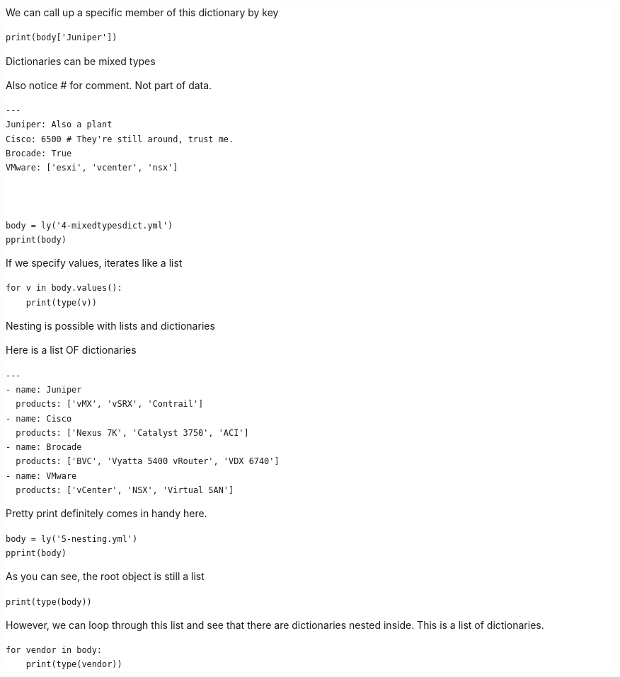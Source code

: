 We can call up a specific member of this dictionary by key



    print(body['Juniper'])

Dictionaries can be mixed types

Also notice # for comment. Not part of data.



    ---
    Juniper: Also a plant
    Cisco: 6500 # They're still around, trust me.
    Brocade: True
    VMware: ['esxi', 'vcenter', 'nsx']



    body = ly('4-mixedtypesdict.yml')
    pprint(body)

If we specify values, iterates like a list



    for v in body.values():
        print(type(v))

Nesting is possible with lists and dictionaries

Here is a list OF dictionaries



    ---
    - name: Juniper
      products: ['vMX', 'vSRX', 'Contrail']
    - name: Cisco
      products: ['Nexus 7K', 'Catalyst 3750', 'ACI']
    - name: Brocade
      products: ['BVC', 'Vyatta 5400 vRouter', 'VDX 6740']
    - name: VMware
      products: ['vCenter', 'NSX', 'Virtual SAN']



Pretty print definitely comes in handy here.

    body = ly('5-nesting.yml')
    pprint(body)

As you can see, the root object is still a list



    print(type(body))

However, we can loop through this list and see that there are dictionaries
nested inside. This is a list of dictionaries.



    for vendor in body:
        print(type(vendor))
